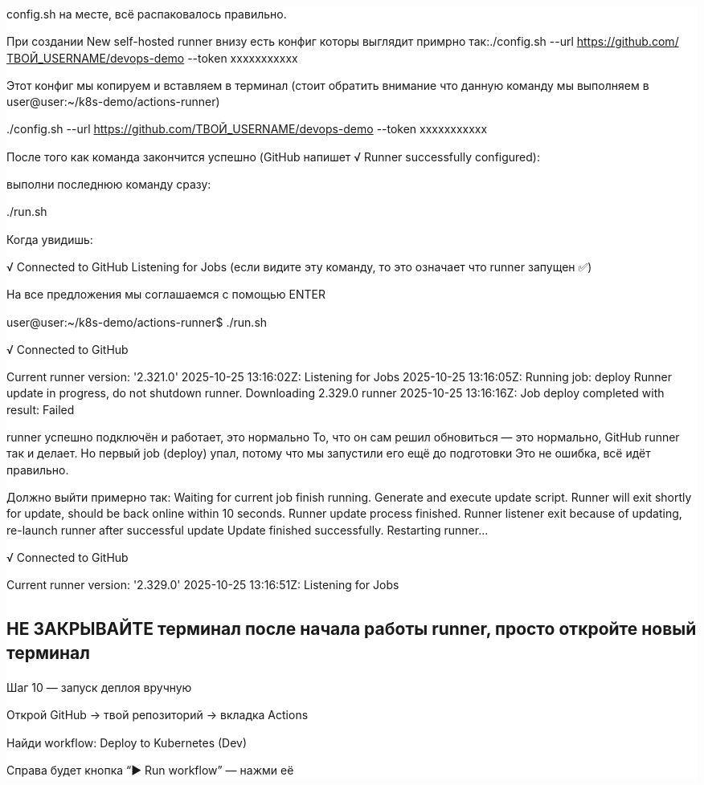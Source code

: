 config.sh на месте, всё распаковалось правильно.

При создании New self-hosted runner внизу есть конфиг которы выглядит примрно так:./config.sh --url https://github.com/ТВОЙ_USERNAME/devops-demo --token xxxxxxxxxxx

Этот конфиг мы копируем и вставляем в терминал (стоит обратить внимание что данную команду мы выполняем в user@user:~/k8s-demo/actions-runner)

./config.sh --url https://github.com/ТВОЙ_USERNAME/devops-demo --token xxxxxxxxxxx

После того как команда закончится успешно (GitHub напишет √ Runner successfully configured):

выполни последнюю команду сразу:

./run.sh

Когда увидишь:

√ Connected to GitHub
Listening for Jobs (если видите эту команду, то это означает что runner запущен ✅)

На все предложения мы соглашаемся с помощью ENTER

user@user:~/k8s-demo/actions-runner$ ./run.sh 

√ Connected to GitHub 

Current runner version: '2.321.0' 
2025-10-25 13:16:02Z: Listening for Jobs 
2025-10-25 13:16:05Z: Running job: deploy 
Runner update in progress, do not shutdown runner. 
Downloading 2.329.0 runner 2025-10-25 13:16:16Z: Job deploy completed with result: Failed

runner успешно подключён и работает, это нормально
То, что он сам решил обновиться — это нормально, GitHub runner так и делает.
Но первый job (deploy) упал, потому что мы запустили его ещё до подготовки 
Это не ошибка, всё идёт правильно.

Должно выйти примерно так:
Waiting for current job finish running. 
Generate and execute update script. 
Runner will exit shortly for update, should be back online within 10 seconds. 
Runner update process finished. 
Runner listener exit because of updating, re-launch runner after successful update 
Update finished successfully. Restarting runner... 

√ Connected to GitHub 

Current runner version: '2.329.0' 
2025-10-25 13:16:51Z: Listening for Jobs

НЕ ЗАКРЫВАЙТЕ терминал после начала работы runner, просто откройте новый терминал
----------------------------------------------------------------------------------------------------------------------------------------------------------------------------------------------------------------------
Шаг 10 — запуск деплоя вручную

Открой GitHub → твой репозиторий → вкладка Actions

Найди workflow: Deploy to Kubernetes (Dev)

Справа будет кнопка “▶ Run workflow” — нажми её
